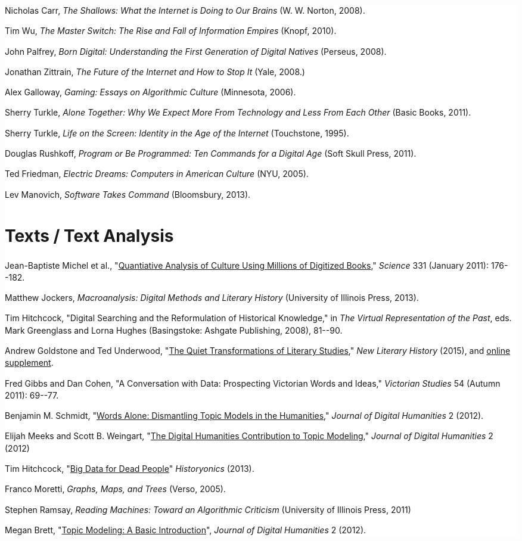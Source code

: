 Nicholas Carr, *The Shallows: What the Internet is Doing to Our Brains* (W. W. Norton, 2008).

Tim Wu, *The Master Switch: The Rise and Fall of Information Empires* (Knopf, 2010).

John Palfrey, *Born Digital: Understanding the First Generation of Digital Natives* (Perseus, 2008).

Jonathan Zittrain, *The Future of the Internet and How to Stop It* (Yale, 2008.)

Alex Galloway, *Gaming: Essays on Algorithmic Culture* (Minnesota, 2006).

Sherry Turkle, *Alone Together: Why We Expect More From Technology and Less From Each Other* (Basic Books, 2011).

Sherry Turkle, *Life on the Screen: Identity in the Age of the Internet* (Touchstone, 1995).

Douglas Rushkoff, *Program or Be Programmed: Ten Commands for a Digital Age* (Soft Skull Press, 2011).

Ted Friedman, *Electric Dreams: Computers in American Culture* (NYU, 2005).

Lev Manovich, *Software Takes Command* (Bloomsbury, 2013).

# Texts / Text Analysis

Jean-Baptiste Michel et al., "[Quantiative Analysis of Culture Using Millions of Digitized Books](http://www.sciencemag.org/content/331/6014/176)," *Science* 331 (January 2011): 176--182.

Matthew Jockers, *Macroanalysis: Digital Methods and Literary History* (University of Illinois Press, 2013).

Tim Hitchcock, "Digital Searching and the Reformulation of Historical Knowledge," in *The Virtual Representation of the Past*, eds. Mark Greenglass and Lorna Hughes (Basingstoke: Ashgate Publishing, 2008), 81--90.

Andrew Goldstone and Ted Underwood, "[The Quiet Transformations of Literary Studies](http://www.rci.rutgers.edu/~ag978/quiet/preprint.pdf)," *New Literary History* (2015), and [online supplement](http://www.rci.rutgers.edu/~ag978/quiet/).

Fred Gibbs and Dan Cohen, "A Conversation with Data: Prospecting Victorian Words and Ideas," *Victorian Studies* 54 (Autumn 2011): 69--77.

Benjamin M. Schmidt, "[Words Alone: Dismantling Topic Models in the Humanities](http://journalofdigitalhumanities.org/2-1/words-alone-by-benjamin-m-schmidt/)," *Journal of Digital Humanities* 2 (2012).

Elijah Meeks and Scott B. Weingart, "[The Digital Humanities Contribution to Topic Modeling](http://journalofdigitalhumanities.org/2-1/dh-contribution-to-topic-modeling/)," *Journal of Digital Humanities* 2 (2012)

Tim Hitchcock, "[Big Data for Dead People](http://historyonics.blogspot.com/2013/12/big-data-for-dead-people-digital.html)" *Historyonics* (2013).

Franco Moretti, *Graphs, Maps, and Trees* (Verso, 2005).

Stephen Ramsay, *Reading Machines: Toward an Algorithmic Criticism* (University of Illinois Press, 2011)

Megan Brett, "[Topic Modeling: A Basic Introduction](http://journalofdigitalhumanities.org/2-1/topic-modeling-a-basic-introduction-by-megan-r-brett/)", *Journal of Digital Humanities* 2 (2012).
